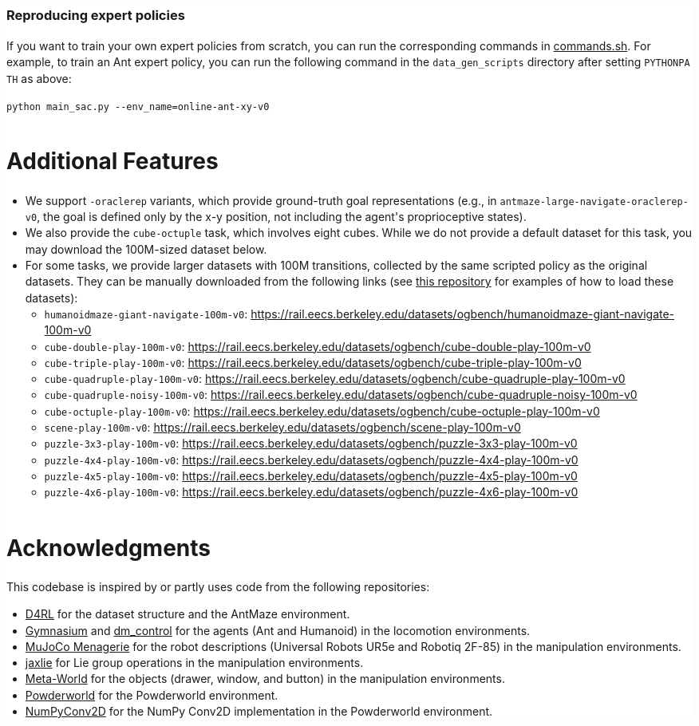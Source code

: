 ### Reproducing expert policies

If you want to train your own expert policies from scratch, you can run the corresponding commands in [commands.sh](data_gen_scripts/commands.sh).
For example, to train an Ant expert policy, you can run the following command in the `data_gen_scripts` directory after setting `PYTHONPATH` as above:
```shell
python main_sac.py --env_name=online-ant-xy-v0
```

# Additional Features

- We support `-oraclerep` variants, which provide ground-truth goal representations
(e.g., in `antmaze-large-navigate-oraclerep-v0`,
the goal is defined only by the x-y position, not including the agent's proprioceptive states).
- We also provide the `cube-octuple` task, which involves eight cubes.
While we do not provide a default dataset for this task, you may download the 100M-sized dataset below.
- For some tasks, we provide larger datasets with 100M transitions, collected by the same scripted policy as the original datasets.
They can be manually downloaded from the following links (see [this repository](https://github.com/seohongpark/horizon-reduction) for examples of how to load these datasets):
  - `humanoidmaze-giant-navigate-100m-v0`: https://rail.eecs.berkeley.edu/datasets/ogbench/humanoidmaze-giant-navigate-100m-v0
  - `cube-double-play-100m-v0`: https://rail.eecs.berkeley.edu/datasets/ogbench/cube-double-play-100m-v0
  - `cube-triple-play-100m-v0`: https://rail.eecs.berkeley.edu/datasets/ogbench/cube-triple-play-100m-v0
  - `cube-quadruple-play-100m-v0`: https://rail.eecs.berkeley.edu/datasets/ogbench/cube-quadruple-play-100m-v0
  - `cube-quadruple-noisy-100m-v0`: https://rail.eecs.berkeley.edu/datasets/ogbench/cube-quadruple-noisy-100m-v0
  - `cube-octuple-play-100m-v0`: https://rail.eecs.berkeley.edu/datasets/ogbench/cube-octuple-play-100m-v0
  - `scene-play-100m-v0`: https://rail.eecs.berkeley.edu/datasets/ogbench/scene-play-100m-v0
  - `puzzle-3x3-play-100m-v0`: https://rail.eecs.berkeley.edu/datasets/ogbench/puzzle-3x3-play-100m-v0
  - `puzzle-4x4-play-100m-v0`: https://rail.eecs.berkeley.edu/datasets/ogbench/puzzle-4x4-play-100m-v0
  - `puzzle-4x5-play-100m-v0`: https://rail.eecs.berkeley.edu/datasets/ogbench/puzzle-4x5-play-100m-v0
  - `puzzle-4x6-play-100m-v0`: https://rail.eecs.berkeley.edu/datasets/ogbench/puzzle-4x6-play-100m-v0

  

# Acknowledgments

This codebase is inspired by or partly uses code from the following repositories:
- [D4RL](https://github.com/Farama-Foundation/D4RL) for the dataset structure and the AntMaze environment.
- [Gymnasium](https://github.com/Farama-Foundation/Gymnasium) and [dm_control](https://github.com/google-deepmind/dm_control) for the agents (Ant and Humanoid) in the locomotion environments.
- [MuJoCo Menagerie](https://github.com/google-deepmind/mujoco_menagerie) for the robot descriptions (Universal Robots UR5e and Robotiq 2F-85) in the manipulation environments.
- [jaxlie](https://github.com/brentyi/jaxlie) for Lie group operations in the manipulation environments.
- [Meta-World](https://github.com/Farama-Foundation/Metaworld) for the objects (drawer, window, and button) in the manipulation environments.
- [Powderworld](https://github.com/kvfrans/powderworld) for the Powderworld environment.
- [NumPyConv2D](https://github.com/99991/NumPyConv2D) for the NumPy Conv2D implementation in the Powderworld environment.